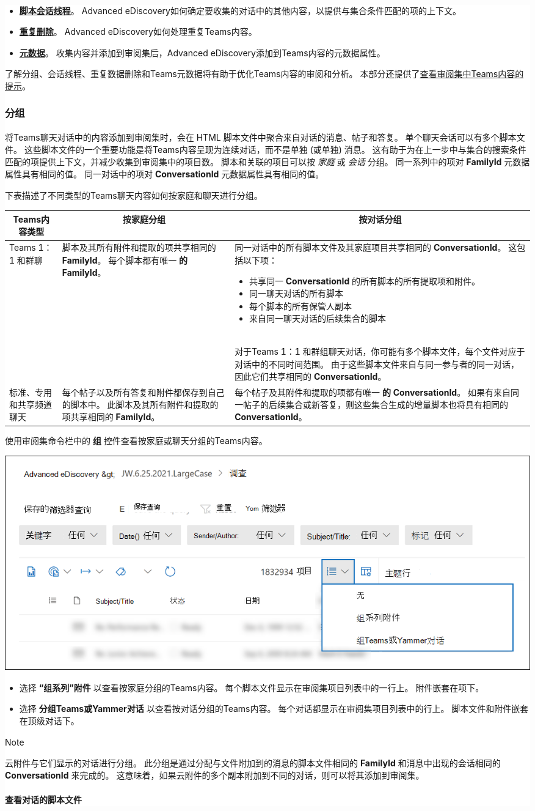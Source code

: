 - **[脚本会话线程](#transcript-conversation-threading)**。 Advanced eDiscovery如何确定要收集的对话中的其他内容，以提供与集合条件匹配的项的上下文。

- **[重复删除](#deduplication-of-teams-content)**。 Advanced eDiscovery如何处理重复Teams内容。

- **[元数据](#metadata-for-teams-content)**。 收集内容并添加到审阅集后，Advanced eDiscovery添加到Teams内容的元数据属性。

了解分组、会话线程、重复数据删除和Teams元数据将有助于优化Teams内容的审阅和分析。 本部分还提供了[查看审阅集中Teams内容的提示](#tips-for-viewing-teams-content-in-a-review-set)。

### <a name="grouping"></a>分组

将Teams聊天对话中的内容添加到审阅集时，会在 HTML 脚本文件中聚合来自对话的消息、帖子和答复。 单个聊天会话可以有多个脚本文件。 这些脚本文件的一个重要功能是将Teams内容呈现为连续对话，而不是单独 (或单独) 消息。 这有助于为在上一步中与集合的搜索条件匹配的项提供上下文，并减少收集到审阅集中的项目数。 脚本和关联的项目可以按 *家庭* 或 *会话* 分组。 同一系列中的项对 **FamilyId** 元数据属性具有相同的值。 同一对话中的项对 **ConversationId** 元数据属性具有相同的值。

下表描述了不同类型的Teams聊天内容如何按家庭和聊天进行分组。

|Teams内容类型|按家庭分组|按对话分组|
|---|---|---|
|Teams 1：1 和群聊|脚本及其所有附件和提取的项共享相同的 **FamilyId**。 每个脚本都有唯一 **的 FamilyId**。|同一对话中的所有脚本文件及其家庭项目共享相同的 **ConversationId**。 这包括以下项： <ul><li>共享同一 **ConversationId** 的所有脚本的所有提取项和附件。</li><li>同一聊天对话的所有脚本</li><li>每个脚本的所有保管人副本</li><li>来自同一聊天对话的后续集合的脚本</li></ul> <br/> 对于Teams 1：1 和群组聊天对话，你可能有多个脚本文件，每个文件对应于对话中的不同时间范围。 由于这些脚本文件来自与同一参与者的同一对话，因此它们共享相同的 **ConversationId**。|
|标准、专用和共享频道聊天|每个帖子以及所有答复和附件都保存到自己的脚本中。 此脚本及其所有附件和提取的项共享相同的 **FamilyId**。|每个帖子及其附件和提取的项都有唯一 **的 ConversationId**。 如果有来自同一帖子的后续集合或新答复，则这些集合生成的增量脚本也将具有相同的 **ConversationId**。|

使用审阅集命令栏中的 **组** 控件查看按家庭或聊天分组的Teams内容。

![命令栏中的组控件。](..\media\TeamsGroupControl.png)

- 选择 **“组系列”附件** 以查看按家庭分组的Teams内容。 每个脚本文件显示在审阅集项目列表中的一行上。 附件嵌套在项下。

- 选择 **分组Teams或Yammer对话** 以查看按对话分组的Teams内容。 每个对话都显示在审阅集项目列表中的行上。 脚本文件和附件嵌套在顶级对话下。

> [!NOTE]
> 云附件与它们显示的对话进行分组。 此分组是通过分配与文件附加到的消息的脚本文件相同的 **FamilyId** 和消息中出现的会话相同的 **ConversationId** 来完成的。 这意味着，如果云附件的多个副本附加到不同的对话，则可以将其添加到审阅集。

#### <a name="viewing-transcript-files-for-conversations"></a>查看对话的脚本文件
